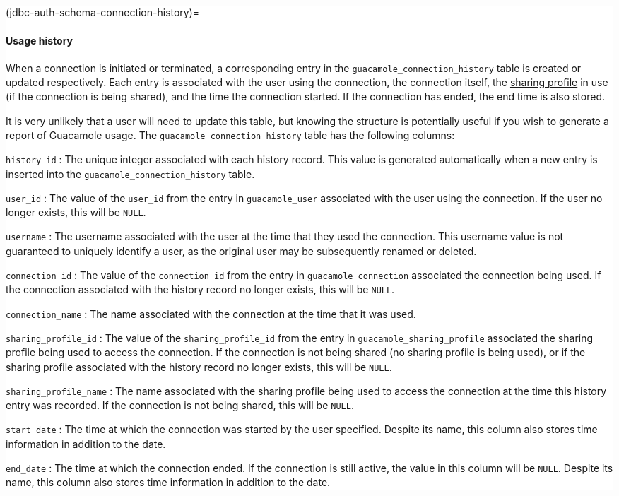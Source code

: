 (jdbc-auth-schema-connection-history)=

#### Usage history

When a connection is initiated or terminated, a corresponding entry in the
`guacamole_connection_history` table is created or updated respectively. Each
entry is associated with the user using the connection, the connection itself,
the [sharing profile](jdbc-auth-schema-sharing-profiles) in use (if the
connection is being shared), and the time the connection started. If the
connection has ended, the end time is also stored.

It is very unlikely that a user will need to update this table, but knowing the
structure is potentially useful if you wish to generate a report of Guacamole
usage. The `guacamole_connection_history` table has the following columns:

`history_id`
: The unique integer associated with each history record. This value is 
  generated automatically when a new entry is inserted into the 
  `guacamole_connection_history` table.

`user_id`
: The value of the `user_id` from the entry in `guacamole_user` associated 
  with the user using the connection. If the user no longer exists, this 
  will be `NULL`.

`username`
: The username associated with the user at the time that they used the 
  connection. This username value is not guaranteed to uniquely identify a 
  user, as the original user may be subsequently renamed or deleted.

`connection_id`
: The value of the `connection_id` from the entry in `guacamole_connection` 
  associated the connection being used. If the connection associated with 
  the history record no longer exists, this will be `NULL`.

`connection_name`
: The name associated with the connection at the time that it was used.

`sharing_profile_id`
: The value of the `sharing_profile_id` from the entry in 
  `guacamole_sharing_profile` associated the sharing profile being used to 
  access the connection. If the connection is not being shared (no sharing 
  profile is being used), or if the sharing profile associated with the 
  history record no longer exists, this will be `NULL`.

`sharing_profile_name`
: The name associated with the sharing profile being used to access the 
  connection at the time this history entry was recorded. If the connection 
  is not being shared, this will be `NULL`.

`start_date`
: The time at which the connection was started by the user specified. 
  Despite its name, this column also stores time information in addition to 
  the date.

`end_date`
: The time at which the connection ended. If the connection is still active,
  the value in this column will be `NULL`. Despite its name, this column 
  also stores time information in addition to the date.
